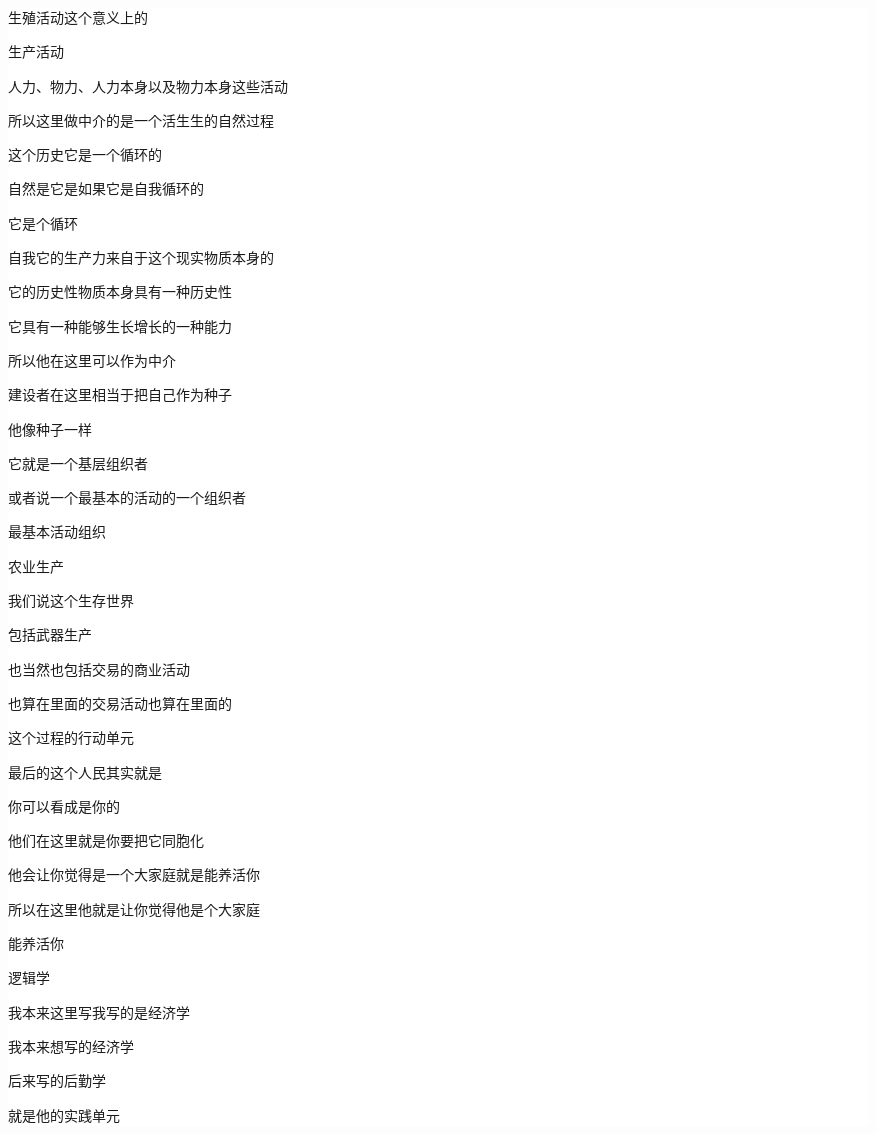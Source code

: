 生殖活动这个意义上的

生产活动

人力、物力、人力本身以及物力本身这些活动

所以这里做中介的是一个活生生的自然过程

这个历史它是一个循环的

自然是它是如果它是自我循环的

它是个循环

自我它的生产力来自于这个现实物质本身的

它的历史性物质本身具有一种历史性

它具有一种能够生长增长的一种能力

所以他在这里可以作为中介

建设者在这里相当于把自己作为种子

他像种子一样

它就是一个基层组织者

或者说一个最基本的活动的一个组织者

最基本活动组织

农业生产

我们说这个生存世界

包括武器生产

也当然也包括交易的商业活动

也算在里面的交易活动也算在里面的

这个过程的行动单元

最后的这个人民其实就是

你可以看成是你的

他们在这里就是你要把它同胞化

他会让你觉得是一个大家庭就是能养活你

所以在这里他就是让你觉得他是个大家庭

能养活你

逻辑学

我本来这里写我写的是经济学

我本来想写的经济学

后来写的后勤学

就是他的实践单元
